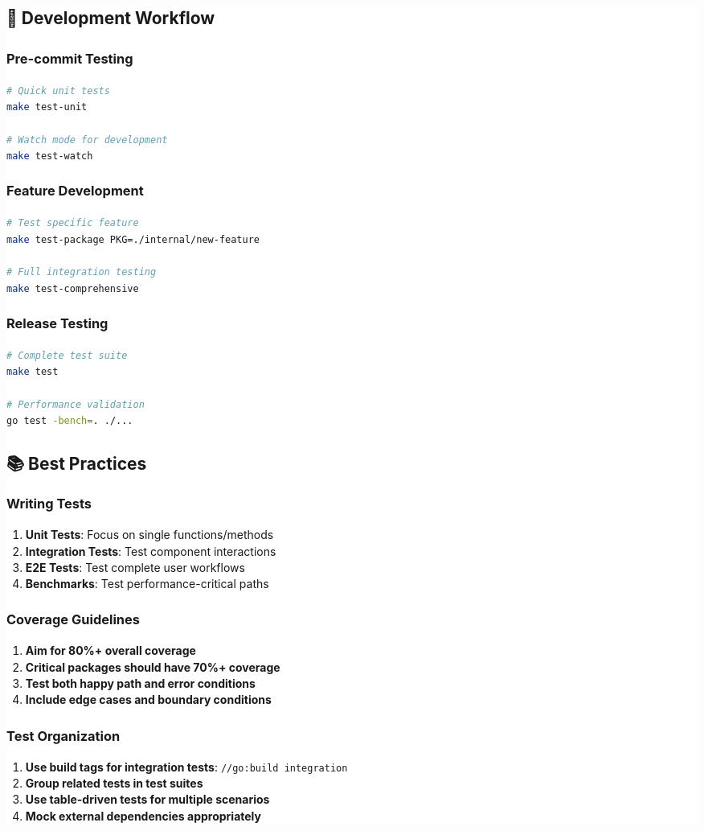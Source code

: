 ## 🔄 Development Workflow

### Pre-commit Testing
```bash
# Quick unit tests
make test-unit

# Watch mode for development
make test-watch
```

### Feature Development
```bash
# Test specific feature
make test-package PKG=./internal/new-feature

# Full integration testing
make test-comprehensive
```

### Release Testing
```bash
# Complete test suite
make test

# Performance validation
go test -bench=. ./...
```

## 📚 Best Practices

### Writing Tests

1. **Unit Tests**: Focus on single functions/methods
2. **Integration Tests**: Test component interactions
3. **E2E Tests**: Test complete user workflows
4. **Benchmarks**: Test performance-critical paths

### Coverage Guidelines

1. **Aim for 80%+ overall coverage**
2. **Critical packages should have 70%+ coverage**
3. **Test both happy path and error conditions**
4. **Include edge cases and boundary conditions**

### Test Organization

1. **Use build tags for integration tests**: `//go:build integration`
2. **Group related tests in test suites**
3. **Use table-driven tests for multiple scenarios**
4. **Mock external dependencies appropriately**
